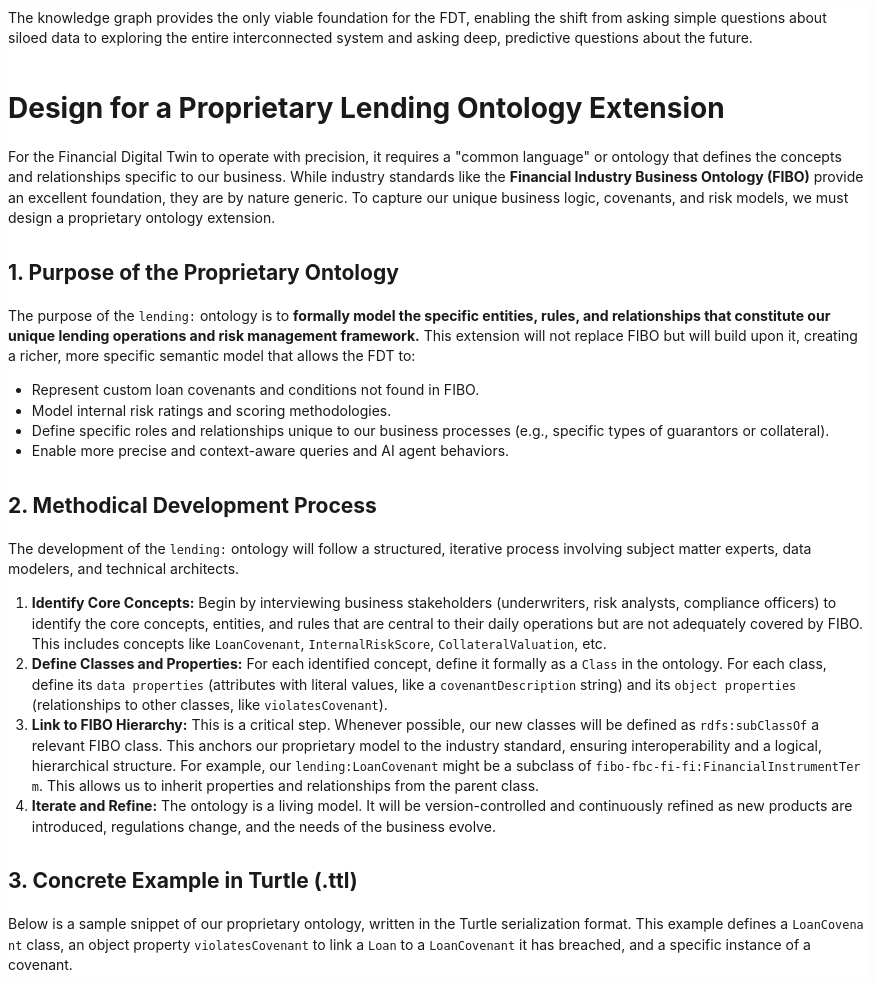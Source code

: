 The knowledge graph provides the only viable foundation for the FDT, enabling the shift from asking simple questions about siloed data to exploring the entire interconnected system and asking deep, predictive questions about the future.


# Design for a Proprietary Lending Ontology Extension

For the Financial Digital Twin to operate with precision, it requires a "common language" or ontology that defines the concepts and relationships specific to our business. While industry standards like the **Financial Industry Business Ontology (FIBO)** provide an excellent foundation, they are by nature generic. To capture our unique business logic, covenants, and risk models, we must design a proprietary ontology extension.

## 1. Purpose of the Proprietary Ontology

The purpose of the `lending:` ontology is to **formally model the specific entities, rules, and relationships that constitute our unique lending operations and risk management framework.** This extension will not replace FIBO but will build upon it, creating a richer, more specific semantic model that allows the FDT to:

*   Represent custom loan covenants and conditions not found in FIBO.
*   Model internal risk ratings and scoring methodologies.
*   Define specific roles and relationships unique to our business processes (e.g., specific types of guarantors or collateral).
*   Enable more precise and context-aware queries and AI agent behaviors.

## 2. Methodical Development Process

The development of the `lending:` ontology will follow a structured, iterative process involving subject matter experts, data modelers, and technical architects.

1.  **Identify Core Concepts:** Begin by interviewing business stakeholders (underwriters, risk analysts, compliance officers) to identify the core concepts, entities, and rules that are central to their daily operations but are not adequately covered by FIBO. This includes concepts like `LoanCovenant`, `InternalRiskScore`, `CollateralValuation`, etc.
2.  **Define Classes and Properties:** For each identified concept, define it formally as a `Class` in the ontology. For each class, define its `data properties` (attributes with literal values, like a `covenantDescription` string) and its `object properties` (relationships to other classes, like `violatesCovenant`).
3.  **Link to FIBO Hierarchy:** This is a critical step. Whenever possible, our new classes will be defined as `rdfs:subClassOf` a relevant FIBO class. This anchors our proprietary model to the industry standard, ensuring interoperability and a logical, hierarchical structure. For example, our `lending:LoanCovenant` might be a subclass of `fibo-fbc-fi-fi:FinancialInstrumentTerm`. This allows us to inherit properties and relationships from the parent class.
4.  **Iterate and Refine:** The ontology is a living model. It will be version-controlled and continuously refined as new products are introduced, regulations change, and the needs of the business evolve.

## 3. Concrete Example in Turtle (.ttl)

Below is a sample snippet of our proprietary ontology, written in the Turtle serialization format. This example defines a `LoanCovenant` class, an object property `violatesCovenant` to link a `Loan` to a `LoanCovenant` it has breached, and a specific instance of a covenant.
